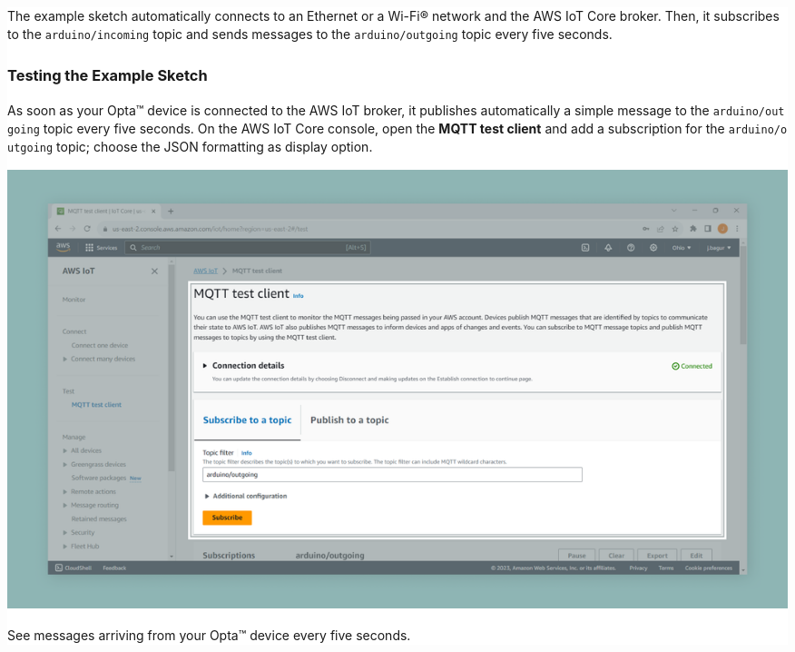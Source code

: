
The example sketch automatically connects to an Ethernet or a Wi-Fi® network and the AWS IoT Core broker. Then, it subscribes to the `arduino/incoming` topic and sends messages to the `arduino/outgoing` topic every five seconds.

### Testing the Example Sketch

As soon as your Opta™ device is connected to the AWS IoT broker, it publishes automatically a simple message to the `arduino/outgoing` topic every five seconds. On the AWS IoT Core console, open the **MQTT test client** and add a subscription for the `arduino/outgoing` topic; choose the JSON formatting as display option. 

![MQTT test client in AWS](assets/aws-iot_019.png)

See messages arriving from your Opta™ device every five seconds.
